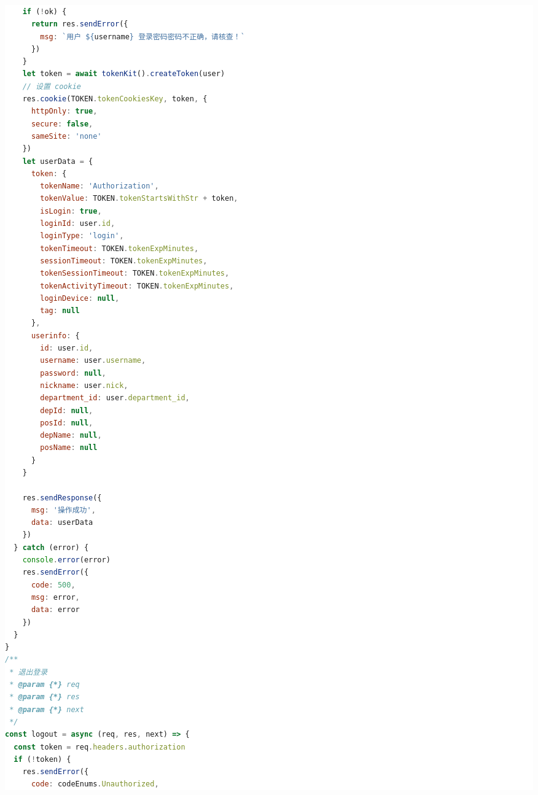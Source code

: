   ```js
      if (!ok) {
        return res.sendError({
          msg: `用户 ${username} 登录密码密码不正确，请核查！`
        })
      }
      let token = await tokenKit().createToken(user)
      // 设置 cookie
      res.cookie(TOKEN.tokenCookiesKey, token, {
        httpOnly: true,
        secure: false,
        sameSite: 'none'
      })
      let userData = {
        token: {
          tokenName: 'Authorization',
          tokenValue: TOKEN.tokenStartsWithStr + token,
          isLogin: true,
          loginId: user.id,
          loginType: 'login',
          tokenTimeout: TOKEN.tokenExpMinutes,
          sessionTimeout: TOKEN.tokenExpMinutes,
          tokenSessionTimeout: TOKEN.tokenExpMinutes,
          tokenActivityTimeout: TOKEN.tokenExpMinutes,
          loginDevice: null,
          tag: null
        },
        userinfo: {
          id: user.id,
          username: user.username,
          password: null,
          nickname: user.nick,
          department_id: user.department_id,
          depId: null,
          posId: null,
          depName: null,
          posName: null
        }
      }
  
      res.sendResponse({
        msg: '操作成功',
        data: userData
      })
    } catch (error) {
      console.error(error)
      res.sendError({
        code: 500,
        msg: error,
        data: error
      })
    }
  }
  /**
   * 退出登录
   * @param {*} req
   * @param {*} res
   * @param {*} next
   */
  const logout = async (req, res, next) => {
    const token = req.headers.authorization
    if (!token) {
      res.sendError({
        code: codeEnums.Unauthorized,
  ```